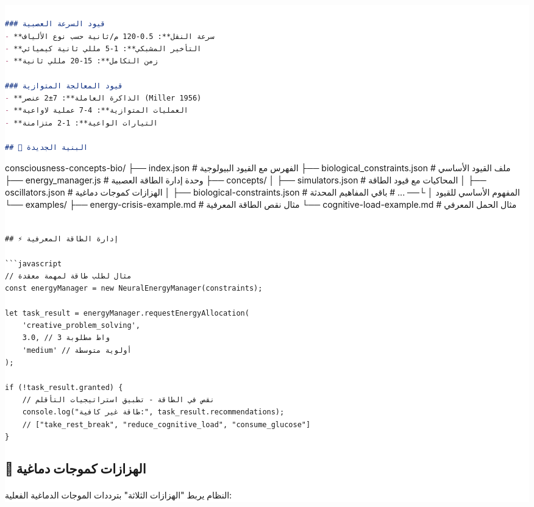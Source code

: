 ```markdown

### قيود السرعة العصبية  
- **سرعة النقل**: 0.5-120 م/ثانية حسب نوع الألياف
- **التأخير المشبكي**: 1-5 مللي ثانية كيميائي
- **زمن التكامل**: 15-20 مللي ثانية

### قيود المعالجة المتوازية
- **الذاكرة العاملة**: 7±2 عنصر (Miller 1956)
- **العمليات المتوازية**: 4-7 عملية لاواعية
- **التيارات الواعية**: 1-2 متزامنة

## 📁 البنية الجديدة

```
consciousness-concepts-bio/
├── index.json                     # الفهرس مع القيود البيولوجية
├── biological_constraints.json    # ملف القيود الأساسي
├── energy_manager.js              # وحدة إدارة الطاقة العصبية
├── concepts/
│   ├── simulators.json            # المحاكيات مع قيود الطاقة
│   ├── oscillators.json           # الهزازات كموجات دماغية
│   ├── biological-constraints.json # المفهوم الأساسي للقيود
│   └── ...                        # باقي المفاهيم المحدثة
└── examples/
    ├── energy-crisis-example.md   # مثال نقص الطاقة المعرفية
    └── cognitive-load-example.md  # مثال الحمل المعرفي
```

## ⚡ إدارة الطاقة المعرفية

```javascript
// مثال لطلب طاقة لمهمة معقدة
const energyManager = new NeuralEnergyManager(constraints);

let task_result = energyManager.requestEnergyAllocation(
    'creative_problem_solving', 
    3.0, // 3 واط مطلوبة
    'medium' // أولوية متوسطة
);

if (!task_result.granted) {
    // نقص في الطاقة - تطبيق استراتيجيات التأقلم
    console.log("طاقة غير كافية:", task_result.recommendations);
    // ["take_rest_break", "reduce_cognitive_load", "consume_glucose"]
}
```

## 🌊 الهزازات كموجات دماغية

النظام يربط "الهزازات الثلاثة" بترددات الموجات الدماغية الفعلية:
